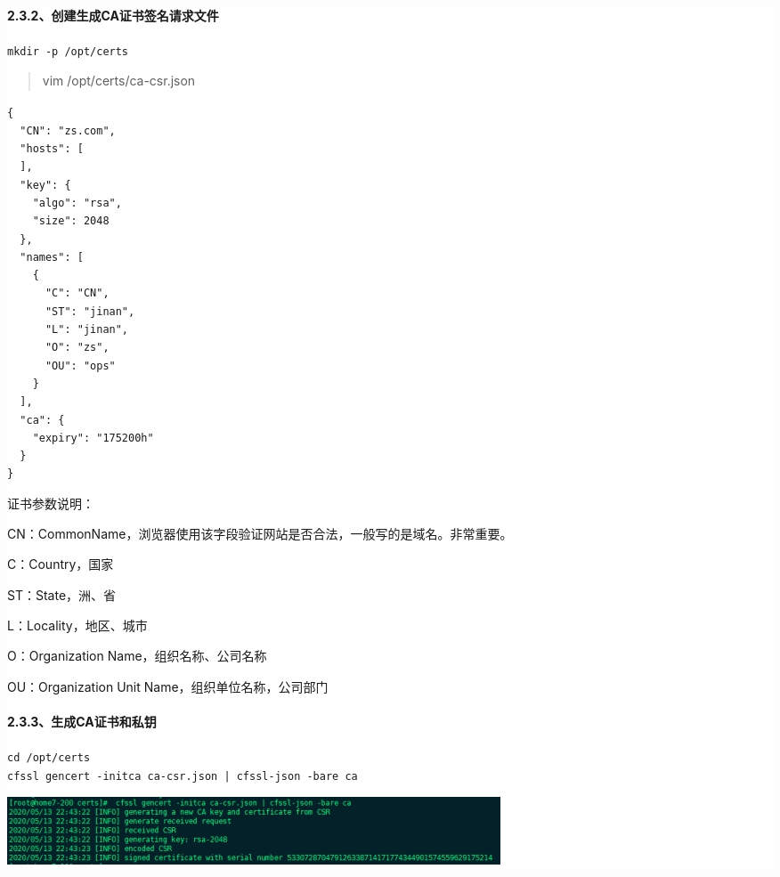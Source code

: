 

#### 2.3.2、创建生成CA证书签名请求文件

```
mkdir -p /opt/certs
```

> vim /opt/certs/ca-csr.json

```
{
  "CN": "zs.com",
  "hosts": [
  ],
  "key": {
    "algo": "rsa",
    "size": 2048
  },
  "names": [
    {
      "C": "CN",
      "ST": "jinan",
      "L": "jinan",
      "O": "zs",
      "OU": "ops"
    }
  ],
  "ca": {
    "expiry": "175200h"
  }
}
```

证书参数说明：

CN：CommonName，浏览器使用该字段验证网站是否合法，一般写的是域名。非常重要。

C：Country，国家

ST：State，洲、省

L：Locality，地区、城市

O：Organization Name，组织名称、公司名称

OU：Organization Unit Name，组织单位名称，公司部门

 

#### 2.3.3、生成CA证书和私钥

```
cd /opt/certs
cfssl gencert -initca ca-csr.json | cfssl-json -bare ca
```

![img](images/wps2.jpg) 

